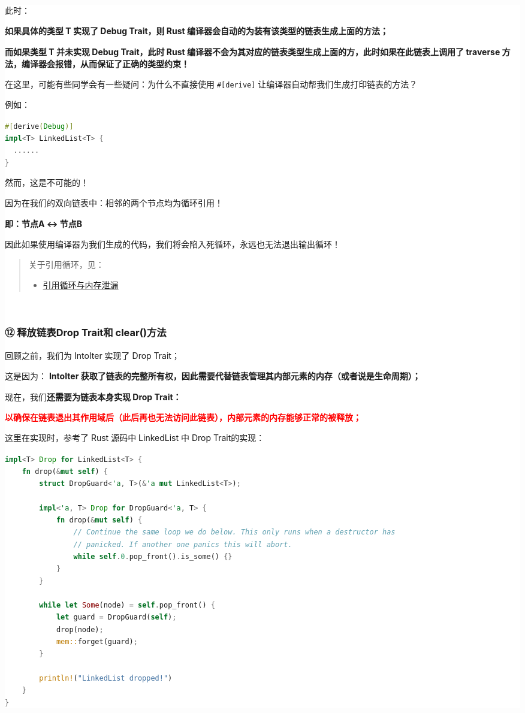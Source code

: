此时：

**如果具体的类型 T 实现了 Debug Trait，则 Rust 编译器会自动的为装有该类型的链表生成上面的方法；**

**而如果类型 T 并未实现 Debug Trait，此时 Rust 编译器不会为其对应的链表类型生成上面的方，此时如果在此链表上调用了 traverse 方法，编译器会报错，从而保证了正确的类型约束！**

在这里，可能有些同学会有一些疑问：为什么不直接使用 `#[derive]` 让编译器自动帮我们生成打印链表的方法？

例如：

```rust
#[derive(Debug)]
impl<T> LinkedList<T> {
  ......
}
```

然而，这是不可能的！

因为在我们的双向链表中：相邻的两个节点均为循环引用！

**即：节点A ↔ 节点B**

因此如果使用编译器为我们生成的代码，我们将会陷入死循环，永远也无法退出输出循环！

>   关于引用循环，见：
>
>   -   [引用循环与内存泄漏](https://kaisery.github.io/trpl-zh-cn/ch15-06-reference-cycles.html#引用循环与内存泄漏)

<br/>

### **⑫ 释放链表Drop Trait和 clear()方法**

回顾之前，我们为 IntoIter 实现了 Drop Trait；

这是因为： **IntoIter 获取了链表的完整所有权，因此需要代替链表管理其内部元素的内存（或者说是生命周期）；**

现在，我们**还需要为链表本身实现 Drop Trait：**

<font color="#f00">**以确保在链表退出其作用域后（此后再也无法访问此链表），内部元素的内存能够正常的被释放；**</font>

这里在实现时，参考了 Rust 源码中 LinkedList 中 Drop Trait的实现：

```rust
impl<T> Drop for LinkedList<T> {
    fn drop(&mut self) {
        struct DropGuard<'a, T>(&'a mut LinkedList<T>);

        impl<'a, T> Drop for DropGuard<'a, T> {
            fn drop(&mut self) {
                // Continue the same loop we do below. This only runs when a destructor has
                // panicked. If another one panics this will abort.
                while self.0.pop_front().is_some() {}
            }
        }

        while let Some(node) = self.pop_front() {
            let guard = DropGuard(self);
            drop(node);
            mem::forget(guard);
        }

        println!("LinkedList dropped!")
    }
}
```
